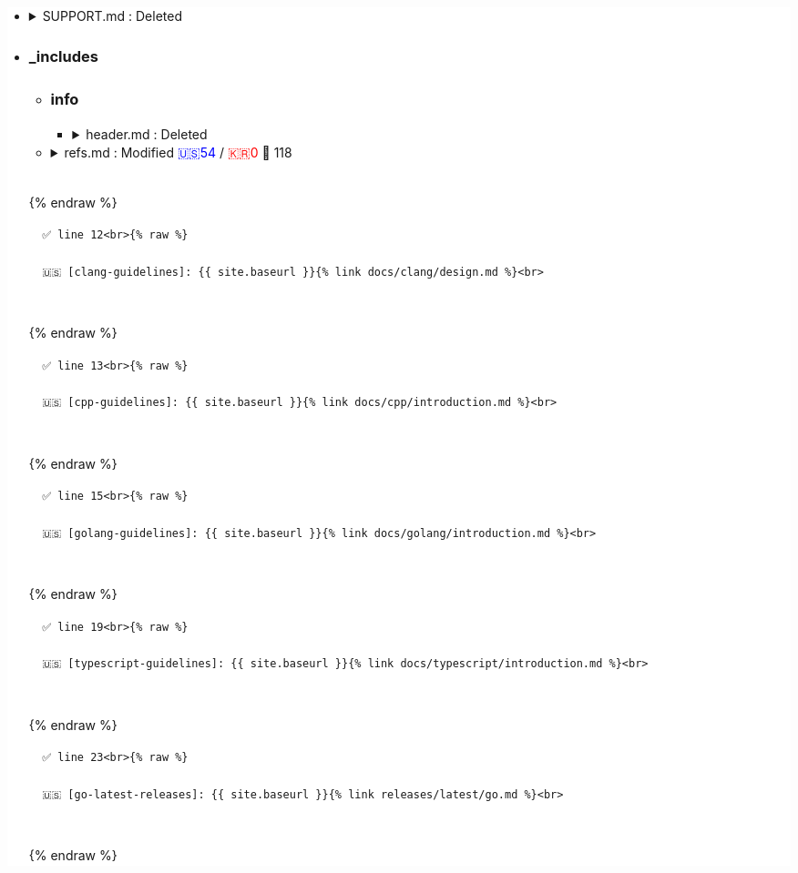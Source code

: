 +  <details><summary> <span id="SUPPORT.md">SUPPORT.md</span> : Deleted    </summary></details>



+ ### _includes



	+ ### info



		+  <details> <summary> <span id="_includes/info/header.md">header.md</span> : Deleted    </summary>
	
			</details>



	+  <details> <summary> <span id="_includes/refs.md">refs.md</span> : Modified <span style="color:blue">🇺🇸54</span> / <span style="color:red">🇰🇷0</span> 📄 118   </summary>
	
		✅ line 7<br>{% raw %}
	
		🇺🇸 [Acrolinx VS Code extension]: https://aka.ms/azsdk/acrolinx-vscode<br>
	<br>
	
	
	{% endraw %}
	
		✅ line 12<br>{% raw %}
	
		🇺🇸 [clang-guidelines]: {{ site.baseurl }}{% link docs/clang/design.md %}<br>
	<br>
	
	
	{% endraw %}
	
		✅ line 13<br>{% raw %}
	
		🇺🇸 [cpp-guidelines]: {{ site.baseurl }}{% link docs/cpp/introduction.md %}<br>
	<br>
	
	
	{% endraw %}
	
		✅ line 15<br>{% raw %}
	
		🇺🇸 [golang-guidelines]: {{ site.baseurl }}{% link docs/golang/introduction.md %}<br>
	<br>
	
	
	{% endraw %}
	
		✅ line 19<br>{% raw %}
	
		🇺🇸 [typescript-guidelines]: {{ site.baseurl }}{% link docs/typescript/introduction.md %}<br>
	<br>
	
	
	{% endraw %}
	
		✅ line 23<br>{% raw %}
	
		🇺🇸 [go-latest-releases]: {{ site.baseurl }}{% link releases/latest/go.md %}<br>
	<br>
	
	
	{% endraw %}
	